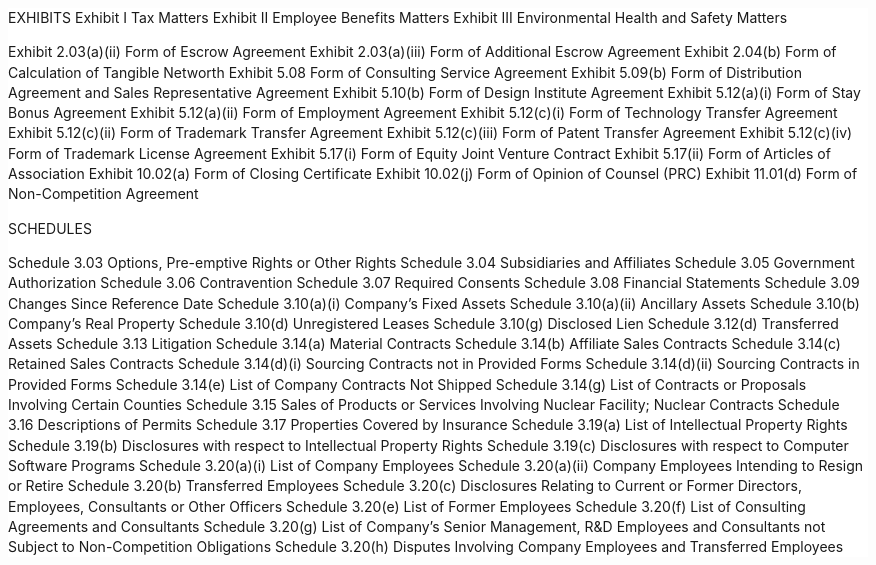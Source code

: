 

 
EXHIBITS
Exhibit I	Tax Matters
Exhibit II	Employee Benefits Matters
Exhibit III	Environmental Health and Safety Matters

Exhibit 2.03(a)(ii)	Form of Escrow Agreement
Exhibit 2.03(a)(iii)	Form of Additional Escrow Agreement
Exhibit 2.04(b)	Form of Calculation of Tangible Networth
Exhibit 5.08	Form of Consulting Service Agreement
Exhibit 5.09(b)	Form of Distribution Agreement 
and Sales Representative Agreement
Exhibit 5.10(b)	Form of Design Institute Agreement
Exhibit 5.12(a)(i)	Form of Stay Bonus Agreement
Exhibit 5.12(a)(ii)	Form of Employment Agreement
Exhibit 5.12(c)(i)	Form of Technology Transfer Agreement
Exhibit 5.12(c)(ii)	Form of Trademark Transfer Agreement
Exhibit 5.12(c)(iii)	Form of Patent Transfer Agreement
Exhibit 5.12(c)(iv)	Form of Trademark License Agreement
Exhibit 5.17(i)	Form of Equity Joint Venture Contract
Exhibit 5.17(ii)	Form of Articles of Association
Exhibit 10.02(a)	Form of Closing Certificate
Exhibit 10.02(j)	Form of Opinion of Counsel (PRC)
Exhibit 11.01(d)	Form of Non-Competition Agreement

 
SCHEDULES

Schedule 3.03	Options, Pre-emptive Rights or Other Rights
Schedule 3.04	Subsidiaries and Affiliates
Schedule 3.05	Government Authorization
Schedule 3.06	Contravention
Schedule 3.07	Required Consents
Schedule 3.08	Financial Statements
Schedule 3.09	Changes Since Reference Date
Schedule 3.10(a)(i)	Company’s Fixed Assets
Schedule 3.10(a)(ii)	Ancillary Assets
Schedule 3.10(b)	Company’s Real Property
Schedule 3.10(d)	Unregistered Leases
Schedule 3.10(g)	Disclosed Lien
Schedule 3.12(d)	Transferred Assets
Schedule 3.13	Litigation
Schedule 3.14(a)	Material Contracts
Schedule 3.14(b)	Affiliate Sales Contracts
Schedule 3.14(c)	Retained Sales Contracts
Schedule 3.14(d)(i)	Sourcing Contracts not in Provided Forms 
Schedule 3.14(d)(ii)	Sourcing Contracts in Provided Forms
Schedule 3.14(e)	List of Company Contracts Not Shipped
Schedule 3.14(g)	List of Contracts or Proposals Involving Certain Counties
Schedule 3.15	Sales of Products or Services Involving Nuclear Facility; Nuclear Contracts
Schedule 3.16	Descriptions of Permits
Schedule 3.17	Properties Covered by Insurance
Schedule 3.19(a)	List of Intellectual Property Rights
Schedule 3.19(b)	Disclosures with respect to Intellectual Property Rights
Schedule 3.19(c)	Disclosures with respect to Computer Software Programs
Schedule 3.20(a)(i)	List of Company Employees
Schedule 3.20(a)(ii)	Company Employees Intending to Resign or Retire
Schedule 3.20(b)	Transferred Employees
Schedule 3.20(c)	Disclosures Relating to Current or Former Directors, Employees, Consultants or Other Officers
Schedule 3.20(e)	List of Former Employees
Schedule 3.20(f)	List of Consulting Agreements and Consultants
Schedule 3.20(g)	List of Company’s Senior Management, R&D Employees and Consultants not Subject to Non-Competition Obligations 
Schedule 3.20(h)	Disputes Involving Company Employees and Transferred Employees